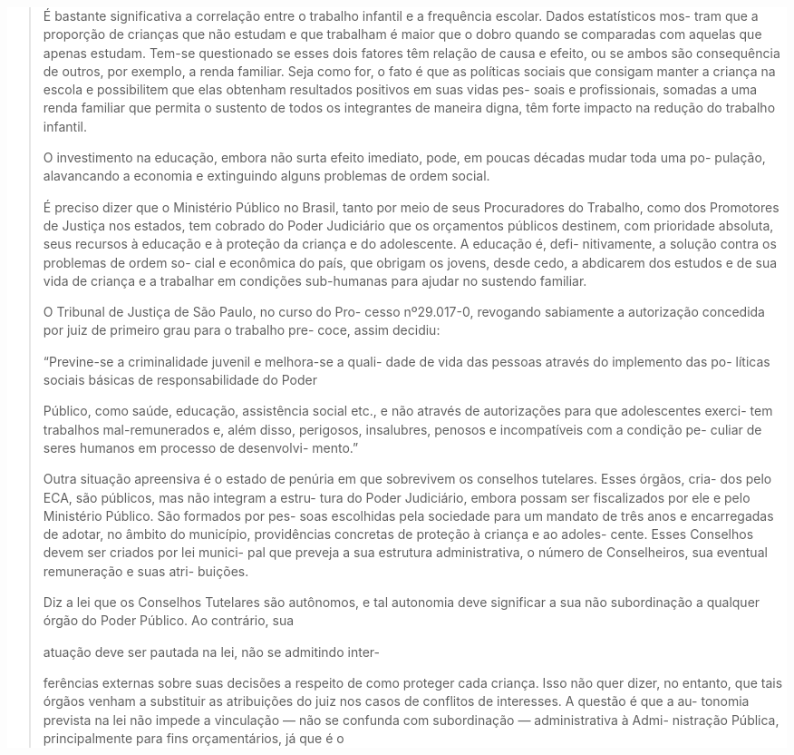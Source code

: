 >
> É bastante significativa a correlação entre o trabalho infantil e a
> frequência escolar. Dados estatísticos mos- tram que a proporção de
> crianças que não estudam e que trabalham é maior que o dobro quando se
> comparadas com aquelas que apenas estudam. Tem-se questionado se esses
> dois fatores têm relação de causa e efeito, ou se ambos são
> consequência de outros, por exemplo, a renda familiar. Seja como for,
> o fato é que as políticas sociais que consigam manter a criança na
> escola e possibilitem que elas obtenham resultados positivos em suas
> vidas pes- soais e profissionais, somadas a uma renda familiar que
> permita o sustento de todos os integrantes de maneira digna, têm forte
> impacto na redução do trabalho infantil.
>
> O investimento na educação, embora não surta efeito imediato, pode, em
> poucas décadas mudar toda uma po- pulação, alavancando a economia e
> extinguindo alguns problemas de ordem social.
>
> É preciso dizer que o Ministério Público no Brasil, tanto por meio de
> seus Procuradores do Trabalho, como dos Promotores de Justiça nos
> estados, tem cobrado do Poder Judiciário que os orçamentos públicos
> destinem, com prioridade absoluta, seus recursos à educação e à
> proteção da criança e do adolescente. A educação é, defi- nitivamente,
> a solução contra os problemas de ordem so- cial e econômica do país,
> que obrigam os jovens, desde cedo, a abdicarem dos estudos e de sua
> vida de criança e a trabalhar em condições sub-humanas para ajudar no
> sustendo familiar.
>
> O Tribunal de Justiça de São Paulo, no curso do Pro- cesso nº29.017-0,
> revogando sabiamente a autorização concedida por juiz de primeiro grau
> para o trabalho pre- coce, assim decidiu:
>
> “Previne-se a criminalidade juvenil e melhora-se a quali- dade de vida
> das pessoas através do implemento das po- líticas sociais básicas de
> responsabilidade do Poder
>
> Público, como saúde, educação, assistência social etc., e não através
> de autorizações para que adolescentes exerci- tem trabalhos
> mal-remunerados e, além disso, perigosos, insalubres, penosos e
> incompatíveis com a condição pe- culiar de seres humanos em processo
> de desenvolvi- mento.”
>
> Outra situação apreensiva é o estado de penúria em que sobrevivem os
> conselhos tutelares. Esses órgãos, cria- dos pelo ECA, são públicos,
> mas não integram a estru- tura do Poder Judiciário, embora possam ser
> fiscalizados por ele e pelo Ministério Público. São formados por pes-
> soas escolhidas pela sociedade para um mandato de três anos e
> encarregadas de adotar, no âmbito do município, providências concretas
> de proteção à criança e ao adoles- cente. Esses Conselhos devem ser
> criados por lei munici- pal que preveja a sua estrutura
> administrativa, o número de Conselheiros, sua eventual remuneração e
> suas atri- buições.
>
> Diz a lei que os Conselhos Tutelares são autônomos, e tal autonomia
> deve significar a sua não subordinação a qualquer órgão do Poder
> Público. Ao contrário, sua
>
> atuação deve ser pautada na lei, não se admitindo inter-
>
> ferências externas sobre suas decisões a respeito de como proteger
> cada criança. Isso não quer dizer, no entanto, que tais órgãos venham
> a substituir as atribuições do juiz nos casos de conflitos de
> interesses. A questão é que a au- tonomia prevista na lei não impede a
> vinculação — não se confunda com subordinação — administrativa à Admi-
> nistração Pública, principalmente para fins orçamentários, já que é o